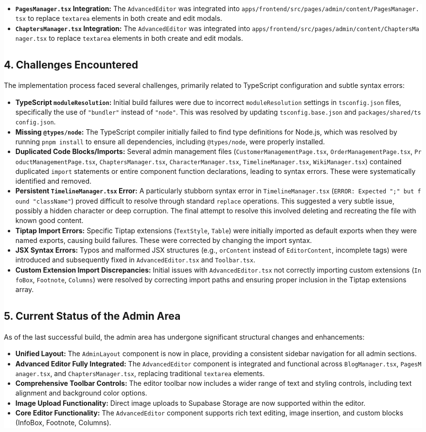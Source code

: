 *   **`PagesManager.tsx` Integration:** The `AdvancedEditor` was integrated into `apps/frontend/src/pages/admin/content/PagesManager.tsx` to replace `textarea` elements in both create and edit modals.
*   **`ChaptersManager.tsx` Integration:** The `AdvancedEditor` was integrated into `apps/frontend/src/pages/admin/content/ChaptersManager.tsx` to replace `textarea` elements in both create and edit modals.

## 4. Challenges Encountered

The implementation process faced several challenges, primarily related to TypeScript configuration and subtle syntax errors:

*   **TypeScript `moduleResolution`:** Initial build failures were due to incorrect `moduleResolution` settings in `tsconfig.json` files, specifically the use of `"bundler"` instead of `"node"`. This was resolved by updating `tsconfig.base.json` and `packages/shared/tsconfig.json`.
*   **Missing `@types/node`:** The TypeScript compiler initially failed to find type definitions for Node.js, which was resolved by running `pnpm install` to ensure all dependencies, including `@types/node`, were properly installed.
*   **Duplicated Code Blocks/Imports:** Several admin management files (`CustomerManagementPage.tsx`, `OrderManagementPage.tsx`, `ProductManagementPage.tsx`, `ChaptersManager.tsx`, `CharacterManager.tsx`, `TimelineManager.tsx`, `WikiManager.tsx`) contained duplicated `import` statements or entire component function declarations, leading to syntax errors. These were systematically identified and removed.
*   **Persistent `TimelineManager.tsx` Error:** A particularly stubborn syntax error in `TimelineManager.tsx` (`ERROR: Expected ";" but found "className"`) proved difficult to resolve through standard `replace` operations. This suggested a very subtle issue, possibly a hidden character or deep corruption. The final attempt to resolve this involved deleting and recreating the file with known good content.
*   **Tiptap Import Errors:** Specific Tiptap extensions (`TextStyle`, `Table`) were initially imported as default exports when they were named exports, causing build failures. These were corrected by changing the import syntax.
*   **JSX Syntax Errors:** Typos and malformed JSX structures (e.g., `orContent` instead of `EditorContent`, incomplete tags) were introduced and subsequently fixed in `AdvancedEditor.tsx` and `Toolbar.tsx`.
*   **Custom Extension Import Discrepancies:** Initial issues with `AdvancedEditor.tsx` not correctly importing custom extensions (`InfoBox`, `Footnote`, `Columns`) were resolved by correcting import paths and ensuring proper inclusion in the Tiptap extensions array.

## 5. Current Status of the Admin Area

As of the last successful build, the admin area has undergone significant structural changes and enhancements:

*   **Unified Layout:** The `AdminLayout` component is now in place, providing a consistent sidebar navigation for all admin sections.
*   **Advanced Editor Fully Integrated:** The `AdvancedEditor` component is integrated and functional across `BlogManager.tsx`, `PagesManager.tsx`, and `ChaptersManager.tsx`, replacing traditional `textarea` elements.
*   **Comprehensive Toolbar Controls:** The editor toolbar now includes a wider range of text and styling controls, including text alignment and background color options.
*   **Image Upload Functionality:** Direct image uploads to Supabase Storage are now supported within the editor.
*   **Core Editor Functionality:** The `AdvancedEditor` component supports rich text editing, image insertion, and custom blocks (InfoBox, Footnote, Columns).
